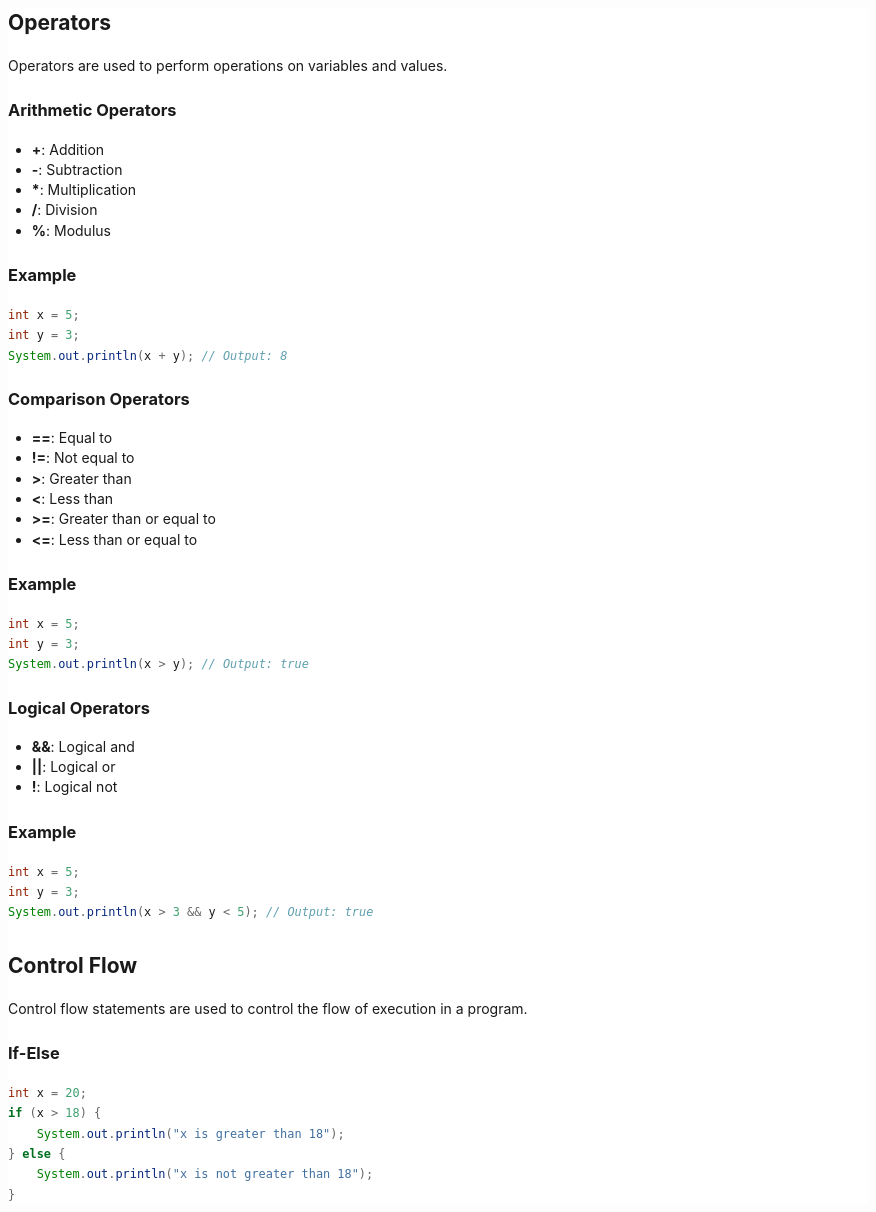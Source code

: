 ## Operators
Operators are used to perform operations on variables and values.

### Arithmetic Operators
- **+**: Addition
- **-**: Subtraction
- **\***: Multiplication
- **/**: Division
- **%**: Modulus

### Example
```java
int x = 5;
int y = 3;
System.out.println(x + y); // Output: 8
```

### Comparison Operators
- **==**: Equal to
- **!=**: Not equal to
- **>**: Greater than
- **<**: Less than
- **>=**: Greater than or equal to
- **<=**: Less than or equal to

### Example
```java
int x = 5;
int y = 3;
System.out.println(x > y); // Output: true
```

### Logical Operators
- **&&**: Logical and
- **||**: Logical or
- **!**: Logical not

### Example
```java
int x = 5;
int y = 3;
System.out.println(x > 3 && y < 5); // Output: true
```

## Control Flow
Control flow statements are used to control the flow of execution in a program.

### If-Else
```java
int x = 20;
if (x > 18) {
    System.out.println("x is greater than 18");
} else {
    System.out.println("x is not greater than 18");
}
```
